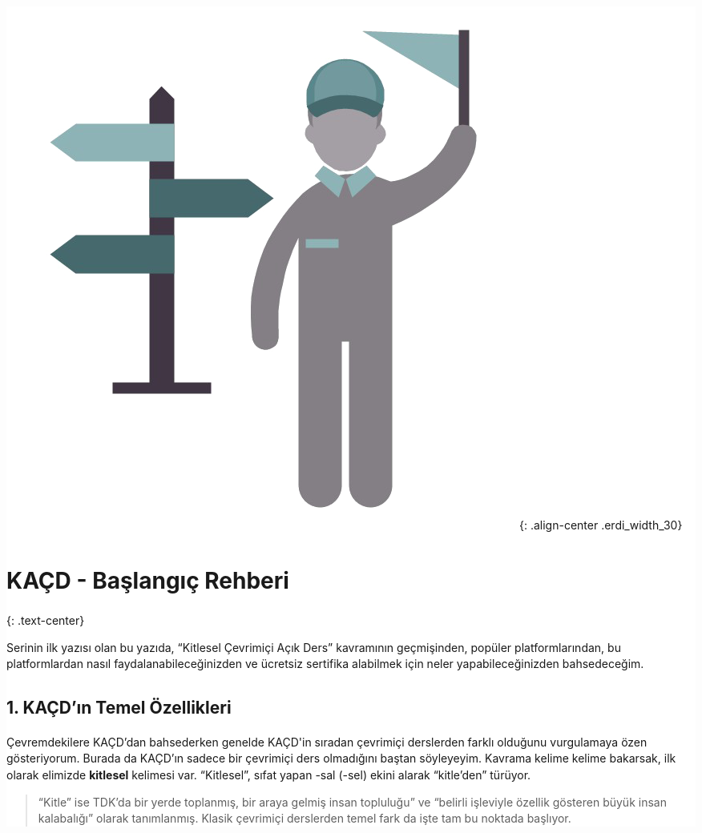 ![kacd-rehber-temsili-foto](/assets/images/postimages/kacdagirisrehberi/kacd-giris-rehberi-2.png){: .align-center .erdi_width_30}


# KAÇD - Başlangıç Rehberi
{: .text-center}


Serinin ilk yazısı olan bu yazıda, “Kitlesel Çevrimiçi Açık Ders” kavramının geçmişinden, popüler platformlarından, bu platformlardan nasıl faydalanabileceğinizden ve ücretsiz sertifika alabilmek için neler yapabileceğinizden bahsedeceğim.

## 1. KAÇD’ın Temel Özellikleri
Çevremdekilere KAÇD’dan bahsederken genelde KAÇD'in sıradan çevrimiçi derslerden farklı olduğunu vurgulamaya özen gösteriyorum. Burada da KAÇD’ın sadece bir çevrimiçi ders olmadığını baştan söyleyeyim. Kavrama kelime kelime bakarsak, ilk olarak elimizde **kitlesel** kelimesi var. “Kitlesel”, sıfat yapan -sal (-sel) ekini alarak “kitle’den” türüyor.

> “Kitle” ise TDK’da bir yerde toplanmış, bir araya gelmiş insan topluluğu” ve “belirli işleviyle özellik gösteren büyük insan kalabalığı” olarak tanımlanmış. Klasik çevrimiçi derslerden temel fark da işte tam bu noktada başlıyor.

